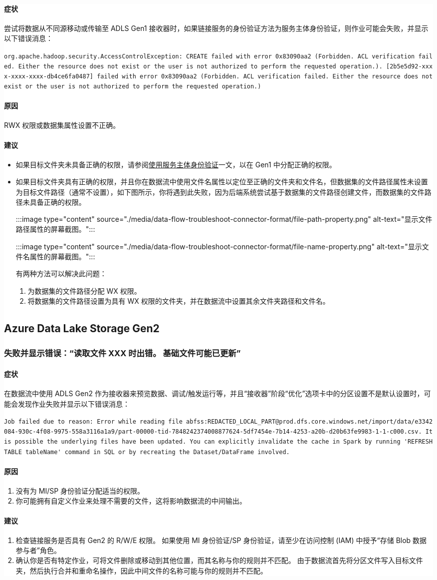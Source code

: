 #### <a name="symptoms"></a>症状
尝试将数据从不同源移动或传输至 ADLS Gen1 接收器时，如果链接服务的身份验证方法为服务主体身份验证，则作业可能会失败，并显示以下错误消息：

`org.apache.hadoop.security.AccessControlException: CREATE failed with error 0x83090aa2 (Forbidden. ACL verification failed. Either the resource does not exist or the user is not authorized to perform the requested operation.). [2b5e5d92-xxxx-xxxx-xxxx-db4ce6fa0487] failed with error 0x83090aa2 (Forbidden. ACL verification failed. Either the resource does not exist or the user is not authorized to perform the requested operation.)`

#### <a name="cause"></a>原因

RWX 权限或数据集属性设置不正确。

#### <a name="recommendation"></a>建议

- 如果目标文件夹未具备正确的权限，请参阅[使用服务主体身份验证](./connector-azure-data-lake-store.md#use-service-principal-authentication)一文，以在 Gen1 中分配正确的权限。

- 如果目标文件夹具有正确的权限，并且你在数据流中使用文件名属性以定位至正确的文件夹和文件名，但数据集的文件路径属性未设置为目标文件路径（通常不设置），如下图所示，你将遇到此失败，因为后端系统尝试基于数据集的文件路径创建文件，而数据集的文件路径未具备正确的权限。
    
    :::image type="content" source="./media/data-flow-troubleshoot-connector-format/file-path-property.png" alt-text="显示文件路径属性的屏幕截图。"::: 
    
    :::image type="content" source="./media/data-flow-troubleshoot-connector-format/file-name-property.png" alt-text="显示文件名属性的屏幕截图。"::: 

    
    有两种方法可以解决此问题：
    1. 为数据集的文件路径分配 WX 权限。
    1. 将数据集的文件路径设置为具有 WX 权限的文件夹，并在数据流中设置其余文件夹路径和文件名。

## <a name="azure-data-lake-storage-gen2"></a>Azure Data Lake Storage Gen2

### <a name="failed-with-an-error-error-while-reading-file-xxx-it-is-possible-the-underlying-files-have-been-updated"></a>失败并显示错误：“读取文件 XXX 时出错。 基础文件可能已更新”

#### <a name="symptoms"></a>症状

在数据流中使用 ADLS Gen2 作为接收器来预览数据、调试/触发运行等，并且“接收器”阶段“优化”选项卡中的分区设置不是默认设置时，可能会发现作业失败并显示以下错误消息：

`Job failed due to reason: Error while reading file abfss:REDACTED_LOCAL_PART@prod.dfs.core.windows.net/import/data/e3342084-930c-4f08-9975-558a3116a1a9/part-00000-tid-7848242374008877624-5df7454e-7b14-4253-a20b-d20b63fe9983-1-1-c000.csv. It is possible the underlying files have been updated. You can explicitly invalidate the cache in Spark by running 'REFRESH TABLE tableName' command in SQL or by recreating the Dataset/DataFrame involved.`

#### <a name="cause"></a>原因

1. 没有为 MI/SP 身份验证分配适当的权限。
1. 你可能拥有自定义作业来处理不需要的文件，这将影响数据流的中间输出。

#### <a name="recommendation"></a>建议
1. 检查链接服务是否具有 Gen2 的 R/W/E 权限。 如果使用 MI 身份验证/SP 身份验证，请至少在访问控制 (IAM) 中授予“存储 Blob 数据参与者”角色。
1. 确认你是否有特定作业，可将文件删除或移动到其他位置，而其名称与你的规则并不匹配。 由于数据流首先将分区文件写入目标文件夹，然后执行合并和重命名操作，因此中间文件的名称可能与你的规则并不匹配。
